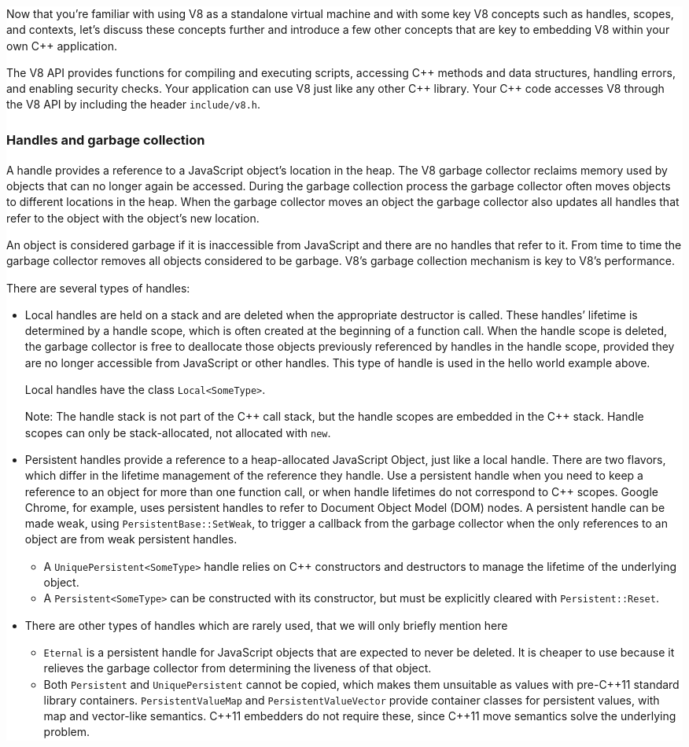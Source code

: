 Now that you’re familiar with using V8 as a standalone virtual machine and with some key V8 concepts such as handles, scopes, and contexts, let’s discuss these concepts further and introduce a few other concepts that are key to embedding V8 within your own C++ application.

The V8 API provides functions for compiling and executing scripts, accessing C++ methods and data structures, handling errors, and enabling security checks. Your application can use V8 just like any other C++ library. Your C++ code accesses V8 through the V8 API by including the header `include/v8.h`.

### Handles and garbage collection

A handle provides a reference to a JavaScript object’s location in the heap. The V8 garbage collector reclaims memory used by objects that can no longer again be accessed. During the garbage collection process the garbage collector often moves objects to different locations in the heap. When the garbage collector moves an object the garbage collector also updates all handles that refer to the object with the object’s new location.

An object is considered garbage if it is inaccessible from JavaScript and there are no handles that refer to it. From time to time the garbage collector removes all objects considered to be garbage. V8’s garbage collection mechanism is key to V8’s performance.

There are several types of handles:

- Local handles are held on a stack and are deleted when the appropriate destructor is called. These handles’ lifetime is determined by a handle scope, which is often created at the beginning of a function call. When the handle scope is deleted, the garbage collector is free to deallocate those objects previously referenced by handles in the handle scope, provided they are no longer accessible from JavaScript or other handles. This type of handle is used in the hello world example above.

    Local handles have the class `Local<SomeType>`.

    Note: The handle stack is not part of the C++ call stack, but the handle scopes are embedded in the C++ stack. Handle scopes can only be stack-allocated, not allocated with `new`.

- Persistent handles provide a reference to a heap-allocated JavaScript Object, just like a local handle. There are two flavors, which differ in the lifetime management of the reference they handle. Use a persistent handle when you need to keep a reference to an object for more than one function call, or when handle lifetimes do not correspond to C++ scopes. Google Chrome, for example, uses persistent handles to refer to Document Object Model (DOM) nodes. A persistent handle can be made weak, using `PersistentBase::SetWeak`, to trigger a callback from the garbage collector when the only references to an object are from weak persistent handles.
    - A `UniquePersistent<SomeType>` handle relies on C++ constructors and destructors to manage the lifetime of the underlying object.
    - A `Persistent<SomeType>` can be constructed with its constructor, but must be explicitly cleared with `Persistent::Reset`.

- There are other types of handles which are rarely used, that we will only briefly mention here
    - `Eternal` is a persistent handle for JavaScript objects that are expected to never be deleted. It is cheaper to use because it relieves the garbage collector from determining the liveness of that object.
    - Both `Persistent` and `UniquePersistent` cannot be copied, which makes them unsuitable as values with pre-C++11 standard library containers. `PersistentValueMap` and `PersistentValueVector` provide container classes for persistent values, with map and vector-like semantics. C++11 embedders do not require these, since C++11 move semantics solve the underlying problem.

